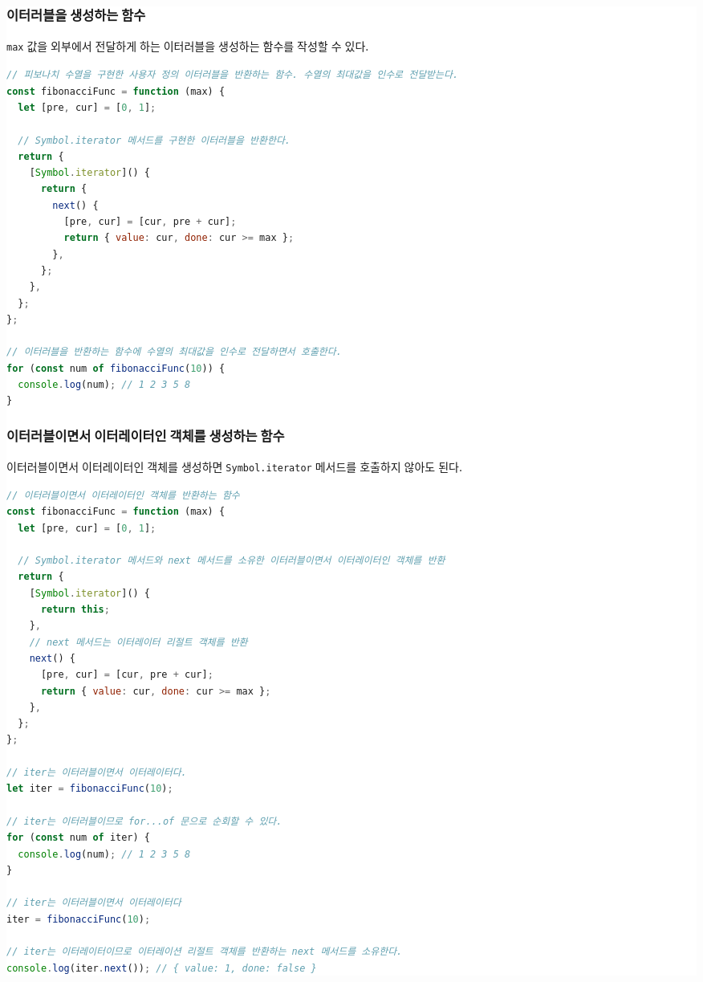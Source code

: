 ```js
```

### 이터러블을 생성하는 함수

`max` 값을 외부에서 전달하게 하는 이터러블을 생성하는 함수를 작성할 수 있다.

```js
// 피보나치 수열을 구현한 사용자 정의 이터러블을 반환하는 함수. 수열의 최대값을 인수로 전달받는다.
const fibonacciFunc = function (max) {
  let [pre, cur] = [0, 1];

  // Symbol.iterator 메서드를 구현한 이터러블을 반환한다.
  return {
    [Symbol.iterator]() {
      return {
        next() {
          [pre, cur] = [cur, pre + cur];
          return { value: cur, done: cur >= max };
        },
      };
    },
  };
};

// 이터러블을 반환하는 함수에 수열의 최대값을 인수로 전달하면서 호출한다.
for (const num of fibonacciFunc(10)) {
  console.log(num); // 1 2 3 5 8
}
```

### 이터러블이면서 이터레이터인 객체를 생성하는 함수

이터러블이면서 이터레이터인 객체를 생성하면 `Symbol.iterator` 메서드를 호출하지 않아도 된다.

```js
// 이터러블이면서 이터레이터인 객체를 반환하는 함수
const fibonacciFunc = function (max) {
  let [pre, cur] = [0, 1];

  // Symbol.iterator 메서드와 next 메서드를 소유한 이터러블이면서 이터레이터인 객체를 반환
  return {
    [Symbol.iterator]() {
      return this;
    },
    // next 메서드는 이터레이터 리절트 객체를 반환
    next() {
      [pre, cur] = [cur, pre + cur];
      return { value: cur, done: cur >= max };
    },
  };
};

// iter는 이터러블이면서 이터레이터다.
let iter = fibonacciFunc(10);

// iter는 이터러블이므로 for...of 문으로 순회할 수 있다.
for (const num of iter) {
  console.log(num); // 1 2 3 5 8
}

// iter는 이터러블이면서 이터레이터다
iter = fibonacciFunc(10);

// iter는 이터레이터이므로 이터레이션 리절트 객체를 반환하는 next 메서드를 소유한다.
console.log(iter.next()); // { value: 1, done: false }
```